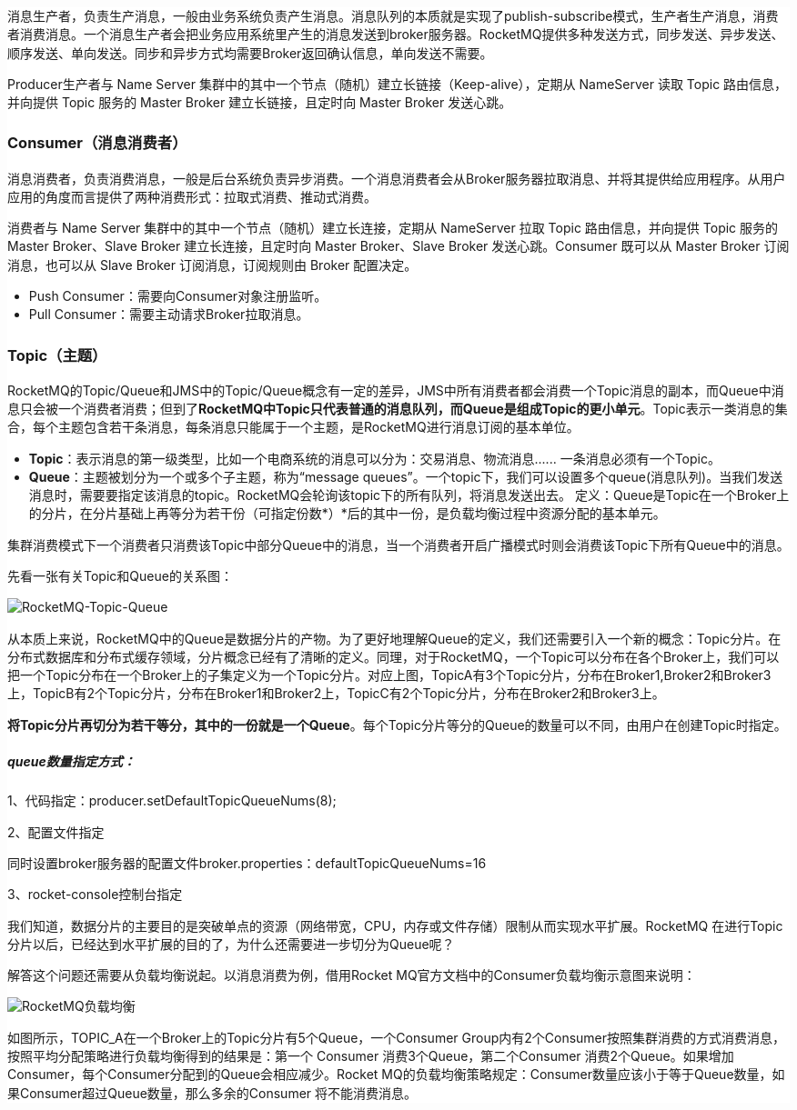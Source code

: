 消息生产者，负责生产消息，一般由业务系统负责产生消息。消息队列的本质就是实现了publish-subscribe模式，生产者生产消息，消费者消费消息。一个消息生产者会把业务应用系统里产生的消息发送到broker服务器。RocketMQ提供多种发送方式，同步发送、异步发送、顺序发送、单向发送。同步和异步方式均需要Broker返回确认信息，单向发送不需要。

Producer生产者与 Name Server 集群中的其中一个节点（随机）建立长链接（Keep-alive），定期从 NameServer 读取 Topic 路由信息，并向提供 Topic 服务的 Master Broker 建立长链接，且定时向 Master Broker 发送心跳。

### Consumer（消息消费者）

消息消费者，负责消费消息，一般是后台系统负责异步消费。一个消息消费者会从Broker服务器拉取消息、并将其提供给应用程序。从用户应用的角度而言提供了两种消费形式：拉取式消费、推动式消费。

消费者与 Name Server 集群中的其中一个节点（随机）建立长连接，定期从 NameServer 拉取 Topic 路由信息，并向提供 Topic 服务的 Master Broker、Slave Broker 建立长连接，且定时向 Master Broker、Slave Broker 发送心跳。Consumer 既可以从 Master Broker 订阅消息，也可以从 Slave Broker 订阅消息，订阅规则由 Broker 配置决定。

- Push Consumer：需要向Consumer对象注册监听。
- Pull Consumer：需要主动请求Broker拉取消息。

### **Topic（主题）**

RocketMQ的Topic/Queue和JMS中的Topic/Queue概念有一定的差异，JMS中所有消费者都会消费一个Topic消息的副本，而Queue中消息只会被一个消费者消费；但到了**RocketMQ中Topic只代表普通的消息队列，而Queue是组成Topic的更小单元**。Topic表示一类消息的集合，每个主题包含若干条消息，每条消息只能属于一个主题，是RocketMQ进行消息订阅的基本单位。

- **Topic**：表示消息的第一级类型，比如一个电商系统的消息可以分为：交易消息、物流消息...... 一条消息必须有一个Topic。
- **Queue**：主题被划分为一个或多个子主题，称为“message queues”。一个topic下，我们可以设置多个queue(消息队列)。当我们发送消息时，需要要指定该消息的topic。RocketMQ会轮询该topic下的所有队列，将消息发送出去。
  定义：Queue是Topic在一个Broker上的分片，在分片基础上再等分为若干份（可指定份数*）*后的其中一份，是负载均衡过程中资源分配的基本单元。

集群消费模式下一个消费者只消费该Topic中部分Queue中的消息，当一个消费者开启广播模式时则会消费该Topic下所有Queue中的消息。

先看一张有关Topic和Queue的关系图：

![RocketMQ-Topic-Queue](png\RocketMQ-Topic-Queue.png)

从本质上来说，RocketMQ中的Queue是数据分片的产物。为了更好地理解Queue的定义，我们还需要引入一个新的概念：Topic分片。在分布式数据库和分布式缓存领域，分片概念已经有了清晰的定义。同理，对于RocketMQ，一个Topic可以分布在各个Broker上，我们可以把一个Topic分布在一个Broker上的子集定义为一个Topic分片。对应上图，TopicA有3个Topic分片，分布在Broker1,Broker2和Broker3上，TopicB有2个Topic分片，分布在Broker1和Broker2上，TopicC有2个Topic分片，分布在Broker2和Broker3上。

**将Topic分片再切分为若干等分，其中的一份就是一个Queue**。每个Topic分片等分的Queue的数量可以不同，由用户在创建Topic时指定。

##### **queue数量指定方式：**

1、代码指定：producer.setDefaultTopicQueueNums(8);

2、配置文件指定

同时设置broker服务器的配置文件broker.properties：defaultTopicQueueNums=16

3、rocket-console控制台指定

我们知道，数据分片的主要目的是突破单点的资源（网络带宽，CPU，内存或文件存储）限制从而实现水平扩展。RocketMQ 在进行Topic分片以后，已经达到水平扩展的目的了，为什么还需要进一步切分为Queue呢？

解答这个问题还需要从负载均衡说起。以消息消费为例，借用Rocket MQ官方文档中的Consumer负载均衡示意图来说明：

![RocketMQ负载均衡](png\RocketMQ负载均衡.png)

如图所示，TOPIC_A在一个Broker上的Topic分片有5个Queue，一个Consumer Group内有2个Consumer按照集群消费的方式消费消息，按照平均分配策略进行负载均衡得到的结果是：第一个 Consumer 消费3个Queue，第二个Consumer 消费2个Queue。如果增加Consumer，每个Consumer分配到的Queue会相应减少。Rocket MQ的负载均衡策略规定：Consumer数量应该小于等于Queue数量，如果Consumer超过Queue数量，那么多余的Consumer 将不能消费消息。
